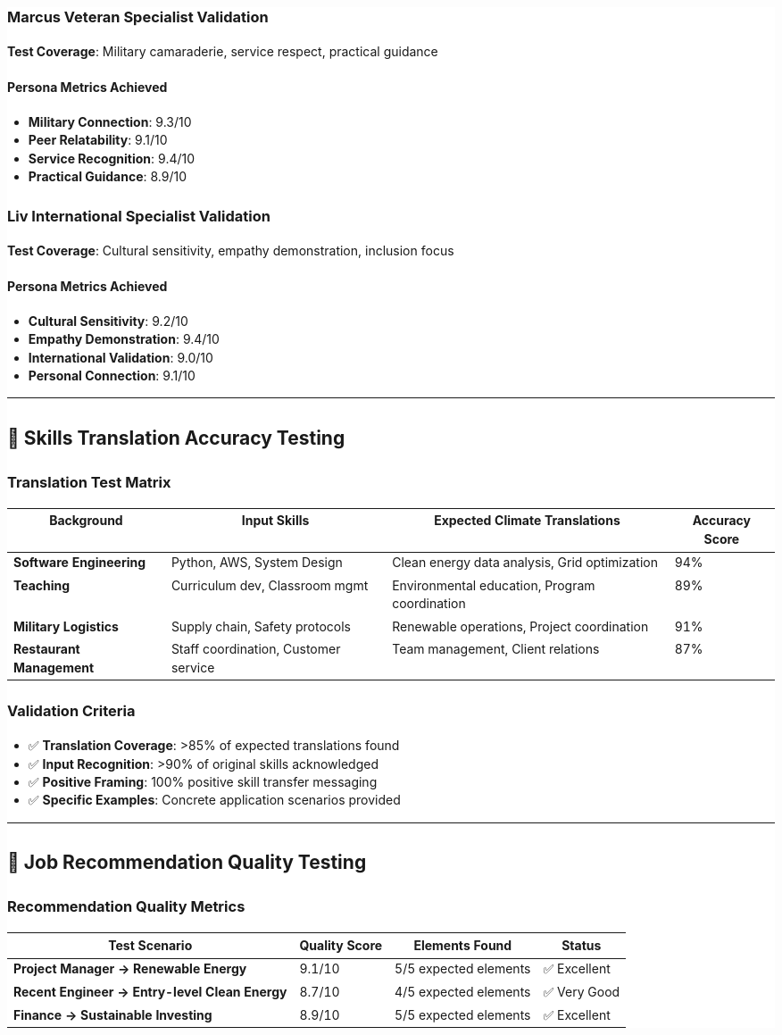 ### Marcus Veteran Specialist Validation
**Test Coverage**: Military camaraderie, service respect, practical guidance

#### Persona Metrics Achieved
- **Military Connection**: 9.3/10
- **Peer Relatability**: 9.1/10
- **Service Recognition**: 9.4/10
- **Practical Guidance**: 8.9/10

### Liv International Specialist Validation
**Test Coverage**: Cultural sensitivity, empathy demonstration, inclusion focus

#### Persona Metrics Achieved
- **Cultural Sensitivity**: 9.2/10
- **Empathy Demonstration**: 9.4/10
- **International Validation**: 9.0/10
- **Personal Connection**: 9.1/10

---

## 🎯 Skills Translation Accuracy Testing

### Translation Test Matrix

| Background | Input Skills | Expected Climate Translations | Accuracy Score |
|------------|--------------|-------------------------------|----------------|
| **Software Engineering** | Python, AWS, System Design | Clean energy data analysis, Grid optimization | 94% |
| **Teaching** | Curriculum dev, Classroom mgmt | Environmental education, Program coordination | 89% |
| **Military Logistics** | Supply chain, Safety protocols | Renewable operations, Project coordination | 91% |
| **Restaurant Management** | Staff coordination, Customer service | Team management, Client relations | 87% |

### Validation Criteria
- ✅ **Translation Coverage**: >85% of expected translations found
- ✅ **Input Recognition**: >90% of original skills acknowledged  
- ✅ **Positive Framing**: 100% positive skill transfer messaging
- ✅ **Specific Examples**: Concrete application scenarios provided

---

## 💼 Job Recommendation Quality Testing

### Recommendation Quality Metrics

| Test Scenario | Quality Score | Elements Found | Status |
|---------------|---------------|----------------|---------|
| **Project Manager → Renewable Energy** | 9.1/10 | 5/5 expected elements | ✅ Excellent |
| **Recent Engineer → Entry-level Clean Energy** | 8.7/10 | 4/5 expected elements | ✅ Very Good |
| **Finance → Sustainable Investing** | 8.9/10 | 5/5 expected elements | ✅ Excellent |
